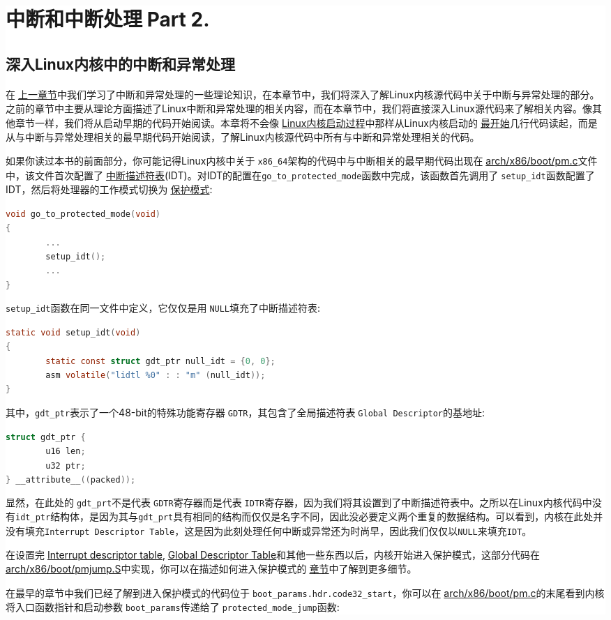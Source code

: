 中断和中断处理 Part 2.
================================================================================

深入Linux内核中的中断和异常处理
--------------------------------------------------------------------------------

在 [上一章节](/Interrupts/linux-interrupts-1.md)中我们学习了中断和异常处理的一些理论知识，在本章节中，我们将深入了解Linux内核源代码中关于中断与异常处理的部分。之前的章节中主要从理论方面描述了Linux中断和异常处理的相关内容，而在本章节中，我们将直接深入Linux源代码来了解相关内容。像其他章节一样，我们将从启动早期的代码开始阅读。本章将不会像 [Linux内核启动过程](/Booting/)中那样从Linux内核启动的 [最开始](https://github.com/torvalds/linux/blob/16f73eb02d7e1765ccab3d2018e0bd98eb93d973/arch/x86/boot/header.S#L292)几行代码读起，而是从与中断与异常处理相关的最早期代码开始阅读，了解Linux内核源代码中所有与中断和异常处理相关的代码。

如果你读过本书的前面部分，你可能记得Linux内核中关于 `x86_64`架构的代码中与中断相关的最早期代码出现在 [arch/x86/boot/pm.c](https://github.com/torvalds/linux/blob/16f73eb02d7e1765ccab3d2018e0bd98eb93d973/arch/x86/boot/pm.c)文件中，该文件首次配置了 [中断描述符表](http://en.wikipedia.org/wiki/Interrupt_descriptor_table)(IDT)。对IDT的配置在`go_to_protected_mode`函数中完成，该函数首先调用了 `setup_idt`函数配置了IDT，然后将处理器的工作模式切换为 [保护模式](http://en.wikipedia.org/wiki/Protected_mode):

```C
void go_to_protected_mode(void)
{
        ...
        setup_idt();
        ...
}
```

`setup_idt`函数在同一文件中定义，它仅仅是用 `NULL`填充了中断描述符表:

```C
static void setup_idt(void)
{
        static const struct gdt_ptr null_idt = {0, 0};
        asm volatile("lidtl %0" : : "m" (null_idt));
}
```

其中，`gdt_ptr`表示了一个48-bit的特殊功能寄存器 `GDTR`，其包含了全局描述符表 `Global Descriptor`的基地址:

```C
struct gdt_ptr {
        u16 len;
        u32 ptr;
} __attribute__((packed));
```

显然，在此处的 `gdt_prt`不是代表 `GDTR`寄存器而是代表 `IDTR`寄存器，因为我们将其设置到了中断描述符表中。之所以在Linux内核代码中没有`idt_ptr`结构体，是因为其与`gdt_prt`具有相同的结构而仅仅是名字不同，因此没必要定义两个重复的数据结构。可以看到，内核在此处并没有填充`Interrupt Descriptor Table`，这是因为此刻处理任何中断或异常还为时尚早，因此我们仅仅以`NULL`来填充`IDT`。

在设置完 [Interrupt descriptor table](http://en.wikipedia.org/wiki/Interrupt_descriptor_table), [Global Descriptor Table](http://en.wikipedia.org/wiki/GDT)和其他一些东西以后，内核开始进入保护模式，这部分代码在 [arch/x86/boot/pmjump.S](https://github.com/torvalds/linux/blob/16f73eb02d7e1765ccab3d2018e0bd98eb93d973/arch/x86/boot/pmjump.S)中实现，你可以在描述如何进入保护模式的 [章节](/Booting/linux-bootstrap-3.md)中了解到更多细节。

在最早的章节中我们已经了解到进入保护模式的代码位于 `boot_params.hdr.code32_start`，你可以在 [arch/x86/boot/pm.c](https://github.com/torvalds/linux/blob/16f73eb02d7e1765ccab3d2018e0bd98eb93d973/arch/x86/boot/pm.c)的末尾看到内核将入口函数指针和启动参数 `boot_params`传递给了 `protected_mode_jump`函数:
